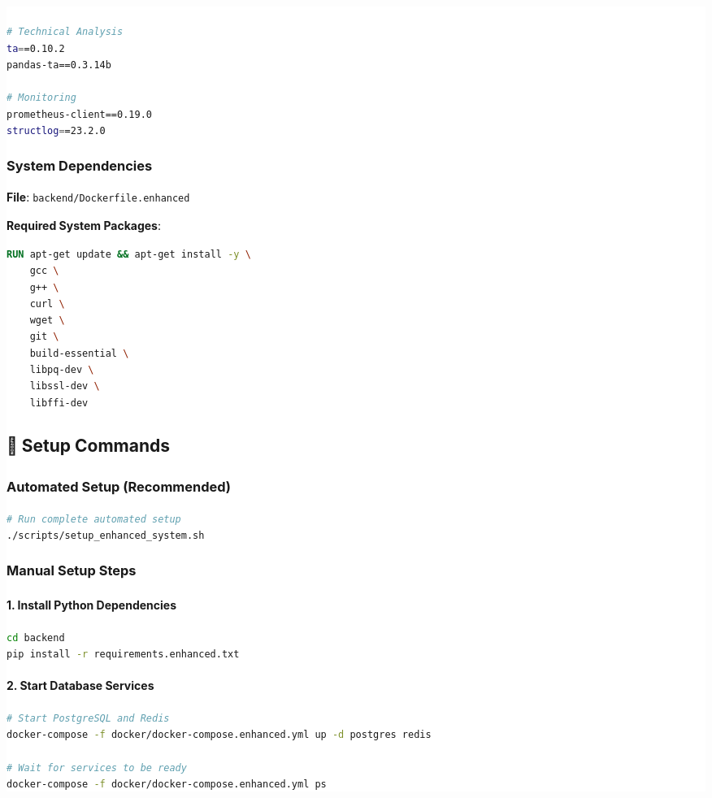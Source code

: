 ```bash

# Technical Analysis
ta==0.10.2
pandas-ta==0.3.14b

# Monitoring
prometheus-client==0.19.0
structlog==23.2.0
```

### **System Dependencies**
**File**: `backend/Dockerfile.enhanced`

**Required System Packages**:
```dockerfile
RUN apt-get update && apt-get install -y \
    gcc \
    g++ \
    curl \
    wget \
    git \
    build-essential \
    libpq-dev \
    libssl-dev \
    libffi-dev
```

## 🚀 **Setup Commands**

### **Automated Setup (Recommended)**
```bash
# Run complete automated setup
./scripts/setup_enhanced_system.sh
```

### **Manual Setup Steps**

#### 1. **Install Python Dependencies**
```bash
cd backend
pip install -r requirements.enhanced.txt
```

#### 2. **Start Database Services**
```bash
# Start PostgreSQL and Redis
docker-compose -f docker/docker-compose.enhanced.yml up -d postgres redis

# Wait for services to be ready
docker-compose -f docker/docker-compose.enhanced.yml ps
```
